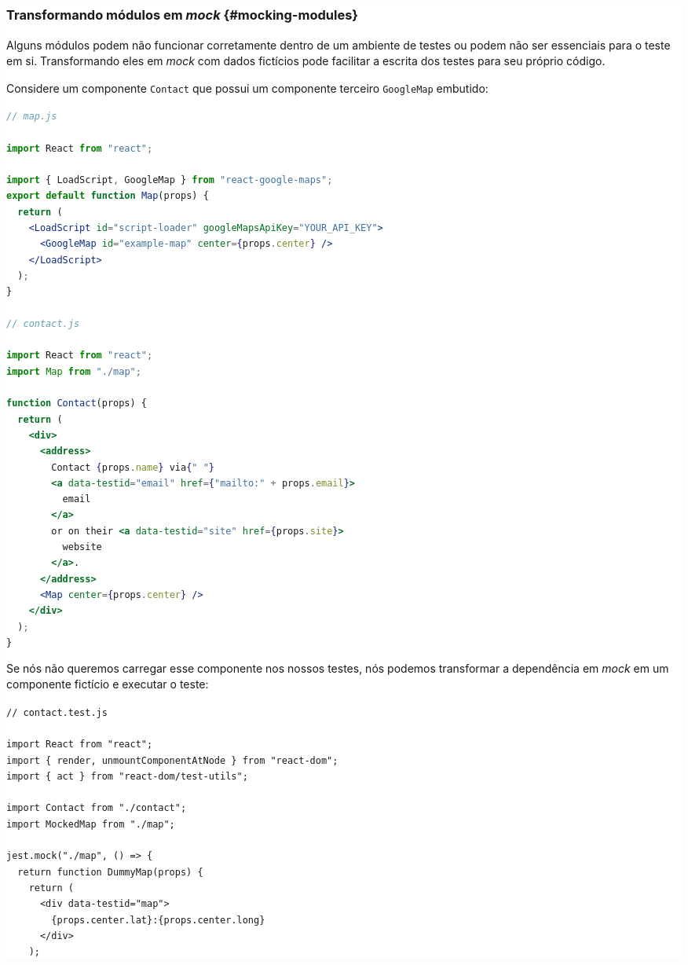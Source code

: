 
### Transformando módulos em _mock_ {#mocking-modules}

Alguns módulos podem não funcionar corretamente dentro de um ambiente de testes ou podem não ser essenciais para o teste em si. Transformando eles em _mock_ com dados fictícios pode facilitar a escrita dos testes para seu próprio código.

Considere um componente `Contact` que possui um componente terceiro `GoogleMap` embutido:

```jsx
// map.js

import React from "react";

import { LoadScript, GoogleMap } from "react-google-maps";
export default function Map(props) {
  return (
    <LoadScript id="script-loader" googleMapsApiKey="YOUR_API_KEY">
      <GoogleMap id="example-map" center={props.center} />
    </LoadScript>
  );
}

// contact.js

import React from "react";
import Map from "./map";

function Contact(props) {
  return (
    <div>
      <address>
        Contact {props.name} via{" "}
        <a data-testid="email" href={"mailto:" + props.email}>
          email
        </a>
        or on their <a data-testid="site" href={props.site}>
          website
        </a>.
      </address>
      <Map center={props.center} />
    </div>
  );
}
```

Se nós não queremos carregar esse componente nos nossos testes, nós podemos transformar a dependência em _mock_ em um componente fictício e executar o teste:

```jsx{10-18}
// contact.test.js

import React from "react";
import { render, unmountComponentAtNode } from "react-dom";
import { act } from "react-dom/test-utils";

import Contact from "./contact";
import MockedMap from "./map";

jest.mock("./map", () => {
  return function DummyMap(props) {
    return (
      <div data-testid="map">
        {props.center.lat}:{props.center.long}
      </div>
    );
```